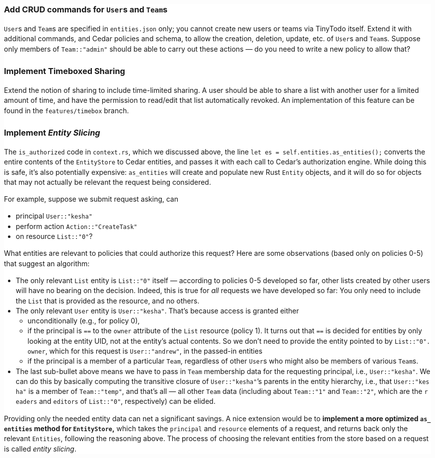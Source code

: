 ### Add CRUD commands for `User`s and `Team`s
`User`s and `Team`s are specified in `entities.json` only; you cannot create new users or teams via TinyTodo itself. Extend it with additional commands, and Cedar policies and schema, to allow the creation, deletion, update, etc. of `User`s and `Team`s. Suppose only members of `Team::"admin"` should be able to carry out these actions — do you need to write a new policy to allow that? 


### Implement Timeboxed Sharing
Extend the notion of sharing to include time-limited sharing. A user should be able to share a list with another user for a limited amount of time, 
and have the permission to read/edit that list automatically revoked. An implementation of this feature can be found in the `features/timebox` branch.

### Implement *Entity Slicing*
The `is_authorized` code in `context.rs`, which we discussed above, the line `let es = self.entities.as_entities();` converts the entire contents of the `EntityStore` to Cedar entities, and passes it with each call to Cedar’s authorization engine. While doing this is safe, it’s also potentially expensive: `as_entities` will create and populate new Rust `Entity` objects, and it will do so for objects that may not actually be relevant the request being considered. 

For example, suppose we submit request asking, can 

* principal `User::"kesha"`  
* perform action `Action::"CreateTask"` 
* on resource `List::"0"`?

What entities are relevant to policies that could authorize this request? Here are some observations (based only on policies 0-5) that suggest an algorithm:

* The only relevant `List` entity is `List::"0"` itself — according to policies 0-5 developed so far, other lists created by other users will have no bearing on the decision. Indeed, this is true for *all* requests we have developed so far: You only need to include the `List` that is provided as the resource, and no others.
* The only relevant `User` entity is `User::"kesha"`. That’s because access is granted either
    * unconditionally (e.g., for policy 0),
    * if the principal is `==` to the `owner` attribute of the `List` resource (policy 1). It turns out that `==` is decided for entities by only looking at the entity UID, not at the entity’s actual contents. So we don’t need to provide the entity pointed to by `List::"0".owner`, which for this request is `User::"andrew"`, in the passed-in entities
    * if the principal is a member of a particular `Team`, regardless of other `User`s who might also be members of various `Team`s. 
* The last sub-bullet above means we have to pass in `Team` membership data for the requesting principal, i.e., `User::"kesha"`. We can do this by basically computing the transitive closure of `User::"kesha"`’s parents in the entity hierarchy, i.e., that `User::"kesha"` is a member of `Team::"temp"`, and that’s all — all other `Team` data (including about `Team::"1"` and `Team::"2"`, which are the `readers` and `editors` of `List::"0"`, respectively) can be elided.

Providing only the needed entity data can net a significant savings. A nice extension would be to **implement a more optimized `as_entities` method for `EntityStore`,** which takes the `principal` and `resource` elements of a request, and returns back only the relevant `Entities`, following the reasoning above. The process of choosing the relevant entities from the store based on a request is called *entity slicing*.

